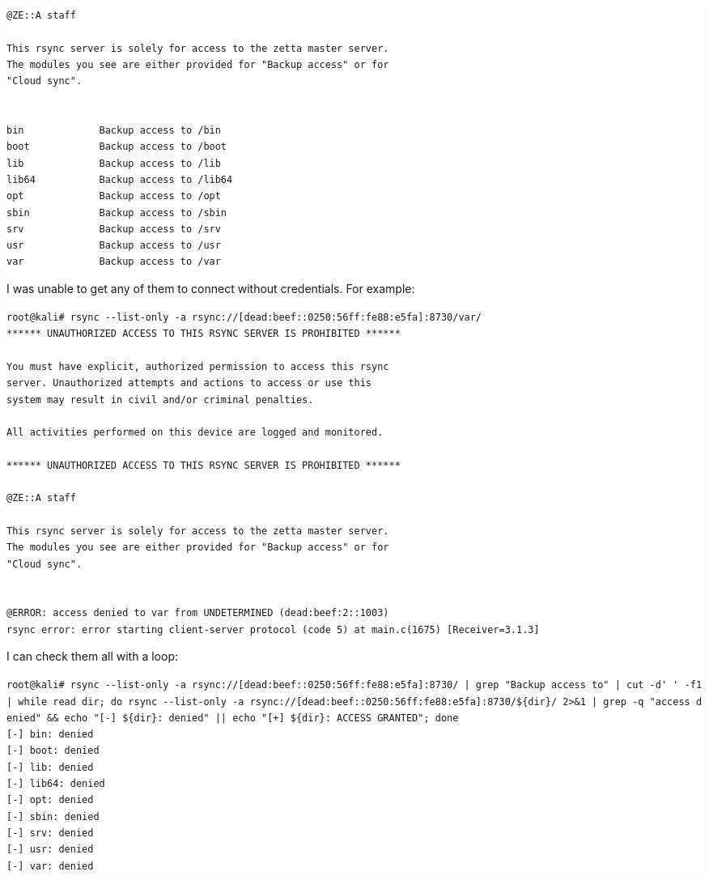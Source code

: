     @ZE::A staff

    This rsync server is solely for access to the zetta master server.
    The modules you see are either provided for "Backup access" or for
    "Cloud sync".


    bin             Backup access to /bin
    boot            Backup access to /boot
    lib             Backup access to /lib
    lib64           Backup access to /lib64
    opt             Backup access to /opt
    sbin            Backup access to /sbin
    srv             Backup access to /srv
    usr             Backup access to /usr
    var             Backup access to /var



I was unable to get any of them to connect without credentials. For
example:



    root@kali# rsync --list-only -a rsync://[dead:beef::0250:56ff:fe88:e5fa]:8730/var/
    ****** UNAUTHORIZED ACCESS TO THIS RSYNC SERVER IS PROHIBITED ******

    You must have explicit, authorized permission to access this rsync
    server. Unauthorized attempts and actions to access or use this 
    system may result in civil and/or criminal penalties. 

    All activities performed on this device are logged and monitored.

    ****** UNAUTHORIZED ACCESS TO THIS RSYNC SERVER IS PROHIBITED ******

    @ZE::A staff

    This rsync server is solely for access to the zetta master server.
    The modules you see are either provided for "Backup access" or for
    "Cloud sync".


    @ERROR: access denied to var from UNDETERMINED (dead:beef:2::1003)
    rsync error: error starting client-server protocol (code 5) at main.c(1675) [Receiver=3.1.3]



I can check them all with a loop:



    root@kali# rsync --list-only -a rsync://[dead:beef::0250:56ff:fe88:e5fa]:8730/ | grep "Backup access to" | cut -d' ' -f1 | while read dir; do rsync --list-only -a rsync://[dead:beef::0250:56ff:fe88:e5fa]:8730/${dir}/ 2>&1 | grep -q "access denied" && echo "[-] ${dir}: denied" || echo "[+] ${dir}: ACCESS GRANTED"; done
    [-] bin: denied
    [-] boot: denied
    [-] lib: denied
    [-] lib64: denied
    [-] opt: denied
    [-] sbin: denied
    [-] srv: denied
    [-] usr: denied
    [-] var: denied
